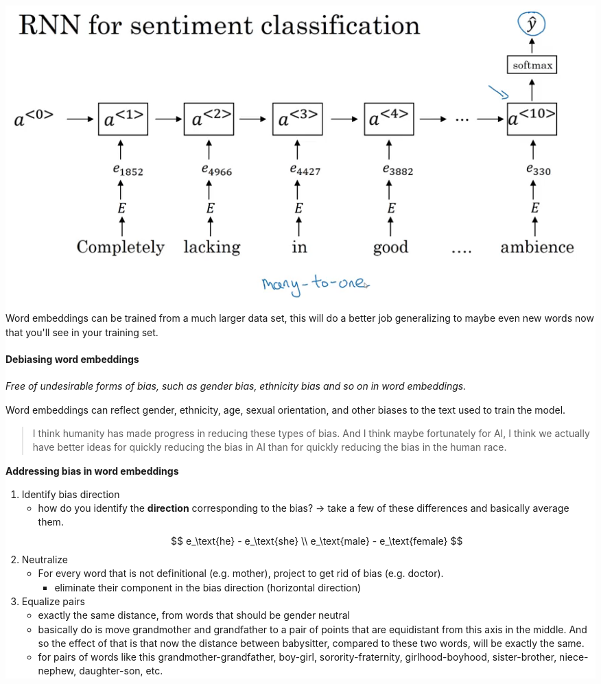 ![rnn sentiment classification](img/rnn-sentiment-classification.png)

Word embeddings can be trained from a much larger data set, this will do a better job generalizing to maybe even new words now that you'll see in your training set.

#### Debiasing word embeddings
*Free of undesirable forms of bias, such as gender bias, ethnicity bias and so on in word embeddings.*

Word embeddings can reflect gender, ethnicity, age, sexual orientation, and other biases to the text used to train the model.

> I think humanity has made progress in reducing these types of bias. And I think maybe fortunately for AI, I think we actually have better ideas for quickly reducing the bias in AI than for quickly reducing the bias in the human race.

**Addressing bias in word embeddings**
1. Identify bias direction
    - how do you identify the **direction** corresponding to the bias? $\rightarrow$ take a few of these differences and basically average them.
    $$
    e_\text{he} - e_\text{she} \\
    e_\text{male} - e_\text{female}
    $$
1. Neutralize
    - For every word that is not definitional (e.g. mother), project to get rid of bias (e.g. doctor).
        - eliminate their component in the bias direction (horizontal direction)
1. Equalize pairs
    - exactly the same distance, from words that should be gender neutral
    - basically do is move grandmother and grandfather to a pair of points that are equidistant from this axis in the middle. And so the effect of that is that now the distance between babysitter, compared to these two words, will be exactly the same.
    - for pairs of words like this grandmother-grandfather, boy-girl, sorority-fraternity, girlhood-boyhood, sister-brother, niece-nephew, daughter-son, etc.
